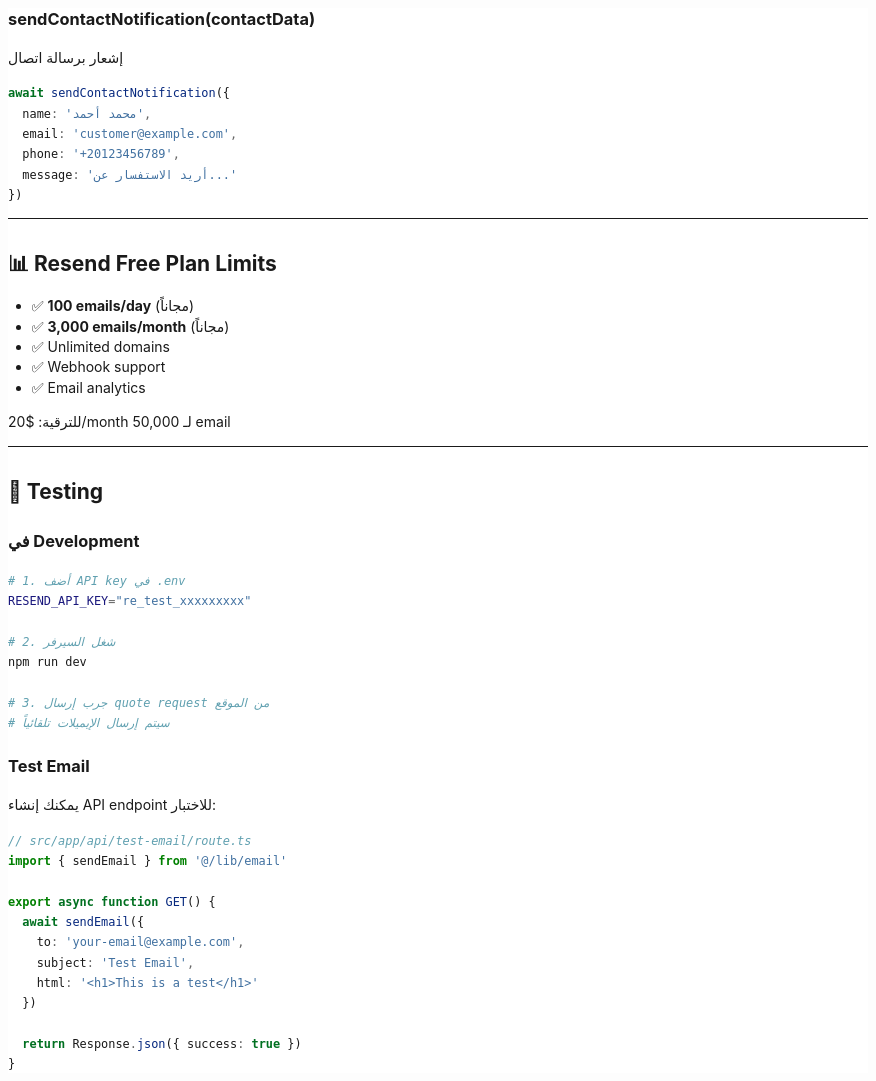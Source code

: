### sendContactNotification(contactData)

إشعار برسالة اتصال

```typescript
await sendContactNotification({
  name: 'محمد أحمد',
  email: 'customer@example.com',
  phone: '+20123456789',
  message: 'أريد الاستفسار عن...'
})
```

---

## 📊 Resend Free Plan Limits

- ✅ **100 emails/day** (مجاناً)
- ✅ **3,000 emails/month** (مجاناً)
- ✅ Unlimited domains
- ✅ Webhook support
- ✅ Email analytics

للترقية: $20/month لـ 50,000 email

---

## 🧪 Testing

### في Development

```bash
# 1. أضف API key في .env
RESEND_API_KEY="re_test_xxxxxxxxx"

# 2. شغل السيرفر
npm run dev

# 3. جرب إرسال quote request من الموقع
# سيتم إرسال الإيميلات تلقائياً
```

### Test Email

يمكنك إنشاء API endpoint للاختبار:

```typescript
// src/app/api/test-email/route.ts
import { sendEmail } from '@/lib/email'

export async function GET() {
  await sendEmail({
    to: 'your-email@example.com',
    subject: 'Test Email',
    html: '<h1>This is a test</h1>'
  })
  
  return Response.json({ success: true })
}
```
